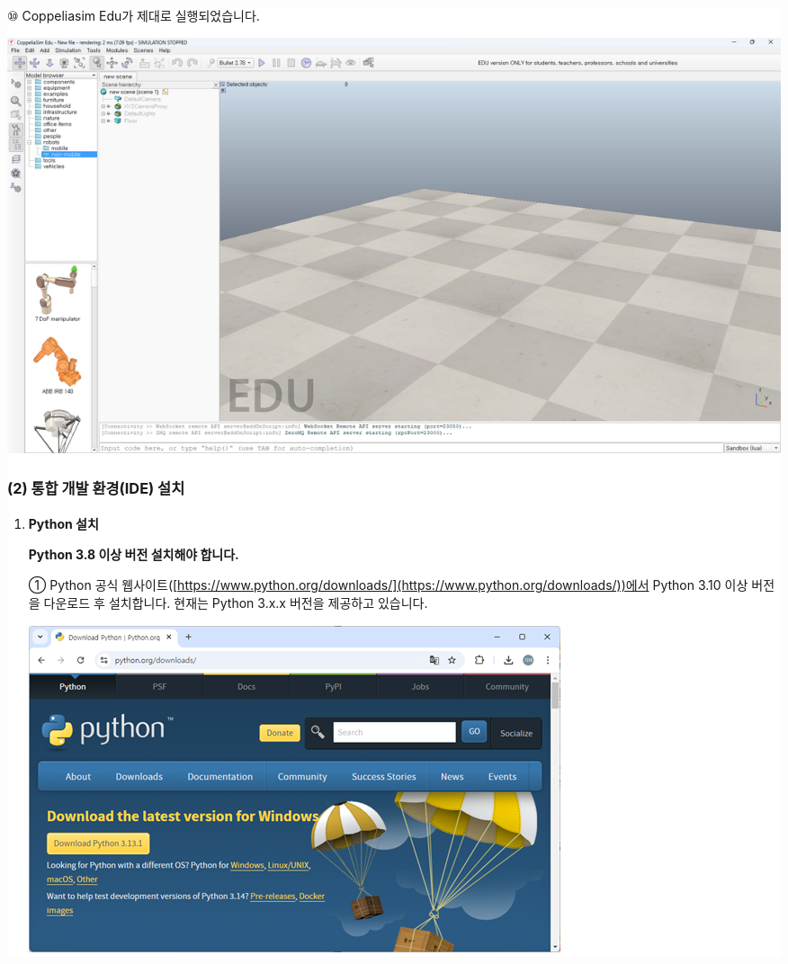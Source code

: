 ⑩ Coppeliasim Edu가 제대로 실행되었습니다.

![image.png](./images/image%2012.png)

### (2) 통합 개발 환경(IDE) 설치

1. **Python 설치**
    
    **Python 3.8 이상 버전 설치해야 합니다.**
    
    ① Python 공식 웹사이트([https://www.python.org/downloads/](https://www.python.org/downloads/))에서 Python 3.10 이상 버전을 다운로드 후 설치합니다. 현재는 Python 3.x.x 버전을 제공하고 있습니다.
    
    ![image.png](./images/image%2013.png)
    